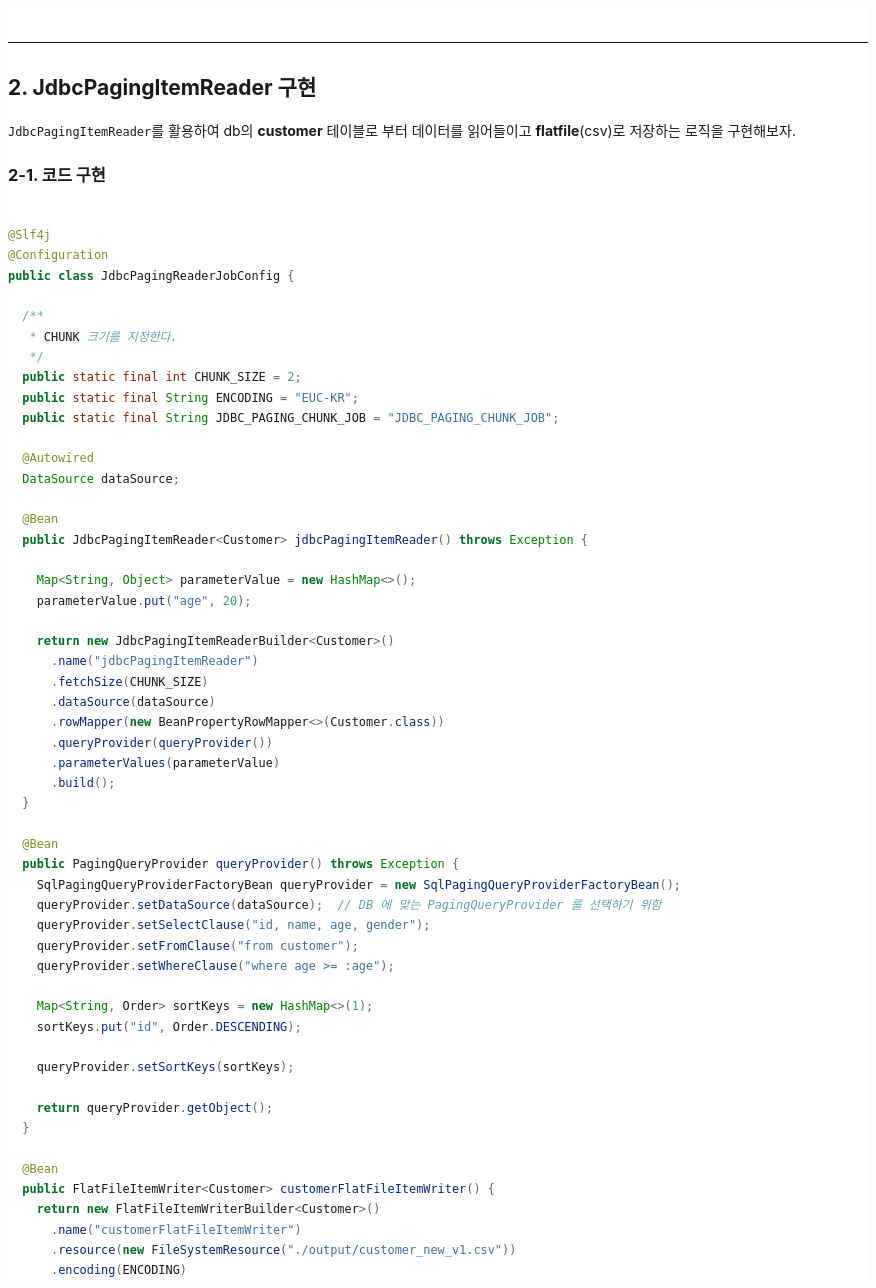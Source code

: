 <br>

---

## 2. JdbcPagingItemReader 구현

`JdbcPagingItemReader`를 활용하여 db의 **customer** 테이블로 부터 데이터를 읽어들이고 **flatfile**(csv)로 저장하는 로직을 구현해보자.

### 2-1. 코드 구현

```java

@Slf4j
@Configuration
public class JdbcPagingReaderJobConfig {

  /**
   * CHUNK 크기를 지정한다.
   */
  public static final int CHUNK_SIZE = 2;
  public static final String ENCODING = "EUC-KR";
  public static final String JDBC_PAGING_CHUNK_JOB = "JDBC_PAGING_CHUNK_JOB";

  @Autowired
  DataSource dataSource;

  @Bean
  public JdbcPagingItemReader<Customer> jdbcPagingItemReader() throws Exception {

    Map<String, Object> parameterValue = new HashMap<>();
    parameterValue.put("age", 20);

    return new JdbcPagingItemReaderBuilder<Customer>()
      .name("jdbcPagingItemReader")
      .fetchSize(CHUNK_SIZE)
      .dataSource(dataSource)
      .rowMapper(new BeanPropertyRowMapper<>(Customer.class))
      .queryProvider(queryProvider())
      .parameterValues(parameterValue)
      .build();
  }

  @Bean
  public PagingQueryProvider queryProvider() throws Exception {
    SqlPagingQueryProviderFactoryBean queryProvider = new SqlPagingQueryProviderFactoryBean();
    queryProvider.setDataSource(dataSource);  // DB 에 맞는 PagingQueryProvider 를 선택하기 위함
    queryProvider.setSelectClause("id, name, age, gender");
    queryProvider.setFromClause("from customer");
    queryProvider.setWhereClause("where age >= :age");

    Map<String, Order> sortKeys = new HashMap<>(1);
    sortKeys.put("id", Order.DESCENDING);

    queryProvider.setSortKeys(sortKeys);

    return queryProvider.getObject();
  }

  @Bean
  public FlatFileItemWriter<Customer> customerFlatFileItemWriter() {
    return new FlatFileItemWriterBuilder<Customer>()
      .name("customerFlatFileItemWriter")
      .resource(new FileSystemResource("./output/customer_new_v1.csv"))
      .encoding(ENCODING)
```